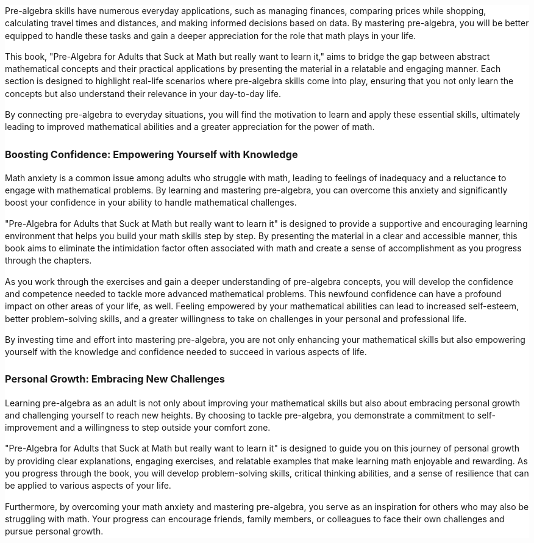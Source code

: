 Pre-algebra skills have numerous everyday applications, such as managing finances, comparing prices while shopping, calculating travel times and distances, and making informed decisions based on data. By mastering pre-algebra, you will be better equipped to handle these tasks and gain a deeper appreciation for the role that math plays in your life.

This book, "Pre-Algebra for Adults that Suck at Math but really want to learn it," aims to bridge the gap between abstract mathematical concepts and their practical applications by presenting the material in a relatable and engaging manner. Each section is designed to highlight real-life scenarios where pre-algebra skills come into play, ensuring that you not only learn the concepts but also understand their relevance in your day-to-day life.

By connecting pre-algebra to everyday situations, you will find the motivation to learn and apply these essential skills, ultimately leading to improved mathematical abilities and a greater appreciation for the power of math.

### Boosting Confidence: Empowering Yourself with Knowledge

Math anxiety is a common issue among adults who struggle with math, leading to feelings of inadequacy and a reluctance to engage with mathematical problems. By learning and mastering pre-algebra, you can overcome this anxiety and significantly boost your confidence in your ability to handle mathematical challenges.

"Pre-Algebra for Adults that Suck at Math but really want to learn it" is designed to provide a supportive and encouraging learning environment that helps you build your math skills step by step. By presenting the material in a clear and accessible manner, this book aims to eliminate the intimidation factor often associated with math and create a sense of accomplishment as you progress through the chapters.

As you work through the exercises and gain a deeper understanding of pre-algebra concepts, you will develop the confidence and competence needed to tackle more advanced mathematical problems. This newfound confidence can have a profound impact on other areas of your life, as well. Feeling empowered by your mathematical abilities can lead to increased self-esteem, better problem-solving skills, and a greater willingness to take on challenges in your personal and professional life.

By investing time and effort into mastering pre-algebra, you are not only enhancing your mathematical skills but also empowering yourself with the knowledge and confidence needed to succeed in various aspects of life.

### Personal Growth: Embracing New Challenges

Learning pre-algebra as an adult is not only about improving your mathematical skills but also about embracing personal growth and challenging yourself to reach new heights. By choosing to tackle pre-algebra, you demonstrate a commitment to self-improvement and a willingness to step outside your comfort zone.

"Pre-Algebra for Adults that Suck at Math but really want to learn it" is designed to guide you on this journey of personal growth by providing clear explanations, engaging exercises, and relatable examples that make learning math enjoyable and rewarding. As you progress through the book, you will develop problem-solving skills, critical thinking abilities, and a sense of resilience that can be applied to various aspects of your life.

Furthermore, by overcoming your math anxiety and mastering pre-algebra, you serve as an inspiration for others who may also be struggling with math. Your progress can encourage friends, family members, or colleagues to face their own challenges and pursue personal growth.
